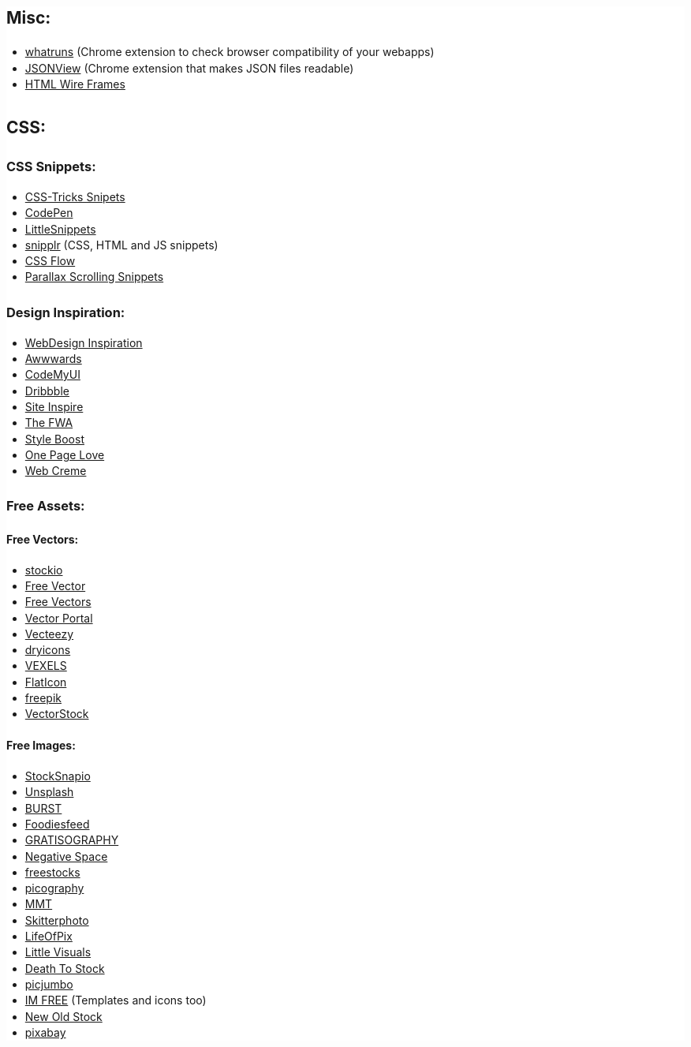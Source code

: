 ## Misc:
  * [whatruns](https://www.whatruns.com/) (Chrome extension to check browser compatibility of your webapps)
  * [JSONView](https://chrome.google.com/webstore/detail/jsonview/chklaanhfefbnpoihckbnefhakgolnmc?hl=en) (Chrome extension that makes JSON files readable)
  * [HTML Wire Frames](http://bradfrost.com/blog/post/html-wireframes/)
 
## CSS:
  ### CSS Snippets:
   * [CSS-Tricks Snipets](https://css-tricks.com/snippets/)
   * [CodePen](https://codepen.io/)
   * [LittleSnippets](http://littlesnippets.net/)
   * [snipplr](http://snipplr.com/) (CSS, HTML and JS snippets)
   * [CSS Flow](http://www.cssflow.com/snippets)
   * [Parallax Scrolling Snippets](https://speckyboy.com/10-css-javascript-parallax-scrolling-code-snippets/)
   
   
  ### Design Inspiration:
   * [WebDesign Inspiration](http://www.webdesign-inspiration.com/)
   * [Awwwards](https://www.awwwards.com/websites/clean/)
   * [CodeMyUI](https://codemyui.com/)
   * [Dribbble](https://dribbble.com/)
   * [Site Inspire](https://www.siteinspire.com/)
   * [The FWA](https://thefwa.com/awards/page/1/)
   * [Style Boost](http://styleboost.com/)
   * [One Page Love](https://onepagelove.com/)
   * [Web Creme](http://www.webcreme.com/)
  
   
  ### Free Assets:
  
   #### Free Vectors:
   * [stockio](https://www.stockio.com/)
   * [Free Vector](https://www.freevector.com/)
   * [Free Vectors](http://www.freevectors.net/)
   * [Vector Portal](https://www.vectorportal.com/)
   * [Vecteezy](https://www.vecteezy.com/)
   * [dryicons](http://dryicons.com/)
   * [VEXELS](https://www.vexels.com/)
   * [FlatIcon](https://www.flaticon.com/)
   * [freepik](http://www.freepik.com/)
   * [VectorStock](https://www.vectorstock.com/free-vectors)
   
   #### Free Images:
   * [StockSnapio](https://stocksnap.io/)
   * [Unsplash](https://unsplash.com/)
   * [BURST](https://burst.shopify.com/)
   * [Foodiesfeed](https://www.foodiesfeed.com/)
   * [GRATISOGRAPHY](https://www.gratisography.com/)
   * [Negative Space](https://negativespace.co/)
   * [freestocks](https://freestocks.org/)
   * [picography](https://picography.co/)
   * [MMT](https://mmtstock.com/)
   * [Skitterphoto](https://skitterphoto.com/)
   * [LifeOfPix](http://www.lifeofpix.com/)
   * [Little Visuals](http://littlevisuals.co/)
   * [Death To Stock](https://deathtothestockphoto.com/)
   * [picjumbo](https://picjumbo.com/)
   * [IM FREE](http://imcreator.com/free) (Templates and icons too)
   * [New Old Stock](http://nos.twnsnd.co/)
   * [pixabay](https://pixabay.com/)